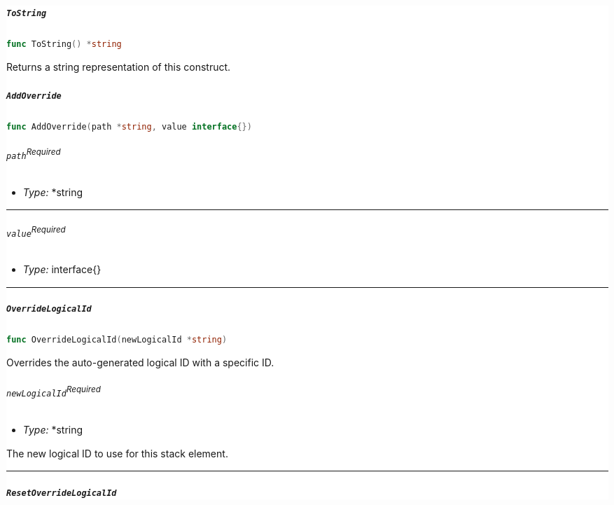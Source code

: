 
##### `ToString` <a name="ToString" id="@cdktf/provider-datadog.securityMonitoringDefaultRule.SecurityMonitoringDefaultRule.toString"></a>

```go
func ToString() *string
```

Returns a string representation of this construct.

##### `AddOverride` <a name="AddOverride" id="@cdktf/provider-datadog.securityMonitoringDefaultRule.SecurityMonitoringDefaultRule.addOverride"></a>

```go
func AddOverride(path *string, value interface{})
```

###### `path`<sup>Required</sup> <a name="path" id="@cdktf/provider-datadog.securityMonitoringDefaultRule.SecurityMonitoringDefaultRule.addOverride.parameter.path"></a>

- *Type:* *string

---

###### `value`<sup>Required</sup> <a name="value" id="@cdktf/provider-datadog.securityMonitoringDefaultRule.SecurityMonitoringDefaultRule.addOverride.parameter.value"></a>

- *Type:* interface{}

---

##### `OverrideLogicalId` <a name="OverrideLogicalId" id="@cdktf/provider-datadog.securityMonitoringDefaultRule.SecurityMonitoringDefaultRule.overrideLogicalId"></a>

```go
func OverrideLogicalId(newLogicalId *string)
```

Overrides the auto-generated logical ID with a specific ID.

###### `newLogicalId`<sup>Required</sup> <a name="newLogicalId" id="@cdktf/provider-datadog.securityMonitoringDefaultRule.SecurityMonitoringDefaultRule.overrideLogicalId.parameter.newLogicalId"></a>

- *Type:* *string

The new logical ID to use for this stack element.

---

##### `ResetOverrideLogicalId` <a name="ResetOverrideLogicalId" id="@cdktf/provider-datadog.securityMonitoringDefaultRule.SecurityMonitoringDefaultRule.resetOverrideLogicalId"></a>

